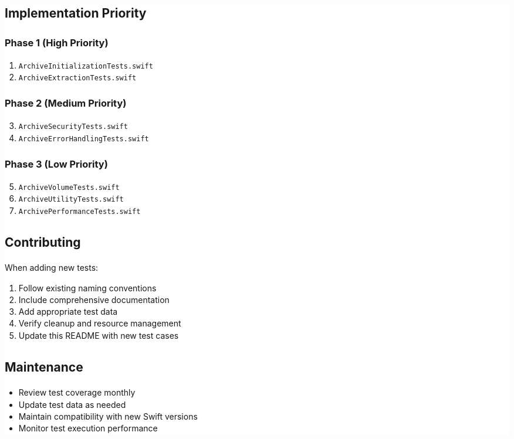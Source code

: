 ## Implementation Priority

### Phase 1 (High Priority)
1. `ArchiveInitializationTests.swift`
2. `ArchiveExtractionTests.swift`

### Phase 2 (Medium Priority)
3. `ArchiveSecurityTests.swift`
4. `ArchiveErrorHandlingTests.swift`

### Phase 3 (Low Priority)
5. `ArchiveVolumeTests.swift`
6. `ArchiveUtilityTests.swift`
7. `ArchivePerformanceTests.swift`

## Contributing

When adding new tests:

1. Follow existing naming conventions
2. Include comprehensive documentation
3. Add appropriate test data
4. Verify cleanup and resource management
5. Update this README with new test cases

## Maintenance

- Review test coverage monthly
- Update test data as needed
- Maintain compatibility with new Swift versions
- Monitor test execution performance
